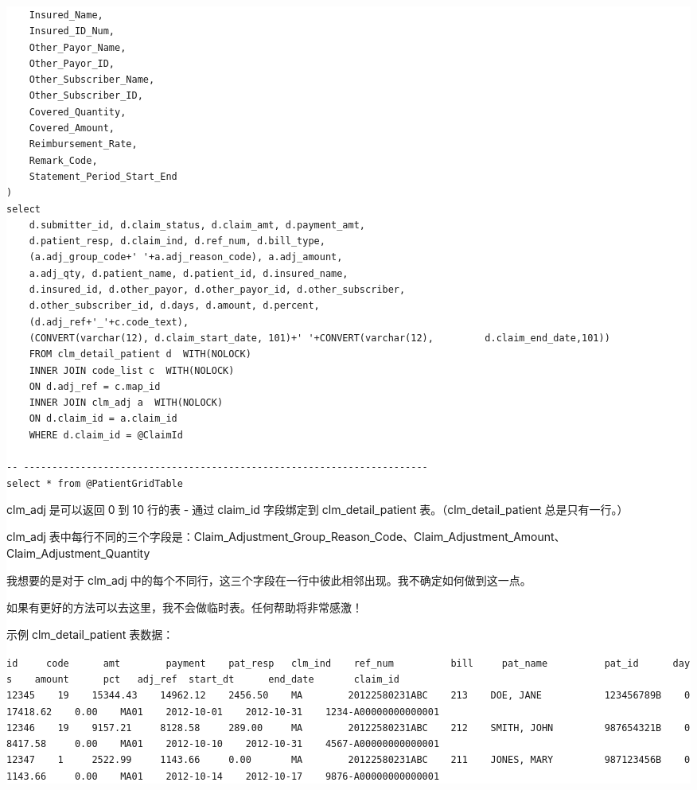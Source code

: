 ```
    Insured_Name,
    Insured_ID_Num,
    Other_Payor_Name,
    Other_Payor_ID,
    Other_Subscriber_Name,
    Other_Subscriber_ID,
    Covered_Quantity,
    Covered_Amount,
    Reimbursement_Rate,
    Remark_Code,    
    Statement_Period_Start_End
)
select  
    d.submitter_id, d.claim_status, d.claim_amt, d.payment_amt,
    d.patient_resp, d.claim_ind, d.ref_num, d.bill_type,
    (a.adj_group_code+' '+a.adj_reason_code), a.adj_amount,
    a.adj_qty, d.patient_name, d.patient_id, d.insured_name,
    d.insured_id, d.other_payor, d.other_payor_id, d.other_subscriber,
    d.other_subscriber_id, d.days, d.amount, d.percent,
    (d.adj_ref+'_'+c.code_text),
    (CONVERT(varchar(12), d.claim_start_date, 101)+' '+CONVERT(varchar(12),         d.claim_end_date,101))
    FROM clm_detail_patient d  WITH(NOLOCK)
    INNER JOIN code_list c  WITH(NOLOCK) 
    ON d.adj_ref = c.map_id
    INNER JOIN clm_adj a  WITH(NOLOCK)
    ON d.claim_id = a.claim_id    
    WHERE d.claim_id = @ClaimId     

-- -----------------------------------------------------------------------
select * from @PatientGridTable 
```

clm_adj 是可以返回 0 到 10 行的表 - 通过 claim_id 字段绑定到 clm_detail_patient 表。（clm_detail_patient 总是只有一行。）

clm_adj 表中每行不同的三个字段是：Claim_Adjustment_Group_Reason_Code、Claim_Adjustment_Amount、Claim_Adjustment_Quantity

我想要的是对于 clm_adj 中的每个不同行，这三个字段在一行中彼此相邻出现。我不确定如何做到这一点。

如果有更好的方法可以去这里，我不会做临时表。任何帮助将非常感激！

示例 clm_detail_patient 表数据：

```
id     code      amt        payment    pat_resp   clm_ind    ref_num          bill     pat_name          pat_id      days    amount      pct   adj_ref  start_dt      end_date       claim_id
12345    19    15344.43    14962.12    2456.50    MA        20122580231ABC    213    DOE, JANE           123456789B    0    17418.62    0.00    MA01    2012-10-01    2012-10-31    1234-A00000000000001
12346    19    9157.21     8128.58     289.00     MA        20122580231ABC    212    SMITH, JOHN         987654321B    0    8417.58     0.00    MA01    2012-10-10    2012-10-31    4567-A00000000000001
12347    1     2522.99     1143.66     0.00       MA        20122580231ABC    211    JONES, MARY         987123456B    0    1143.66     0.00    MA01    2012-10-14    2012-10-17    9876-A00000000000001 
```
